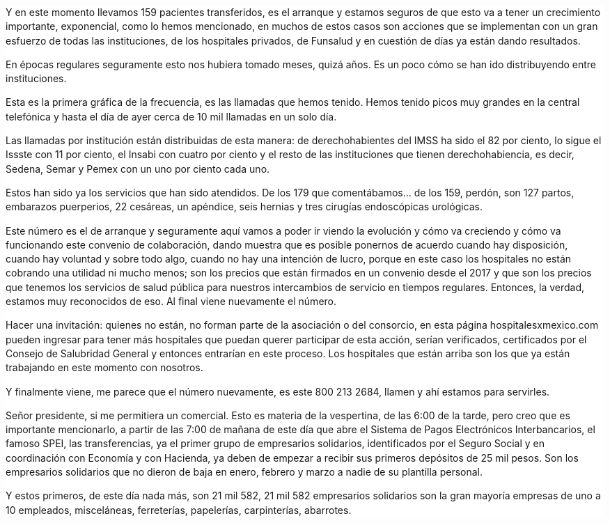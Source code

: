 Y en este momento llevamos 159 pacientes transferidos, es el arranque y
estamos seguros de que esto va a tener un crecimiento importante, exponencial,
como lo hemos mencionado, en muchos de estos casos son acciones que se
implementan con un gran esfuerzo de todas las instituciones, de los hospitales
privados, de Funsalud y en cuestión de días ya están dando resultados.

En épocas regulares seguramente esto nos hubiera tomado meses, quizá años. Es
un poco cómo se han ido distribuyendo entre instituciones.

Esta es la primera gráfica de la frecuencia, es las llamadas que hemos tenido.
Hemos tenido picos muy grandes en la central telefónica y hasta el día de ayer
cerca de 10 mil llamadas en un solo día.

Las llamadas por institución están distribuidas de esta manera: de
derechohabientes del IMSS ha sido el 82 por ciento, lo sigue el Issste con 11
por ciento, el Insabi con cuatro por ciento y el resto de las instituciones
que tienen derechohabiencia, es decir, Sedena, Semar y Pemex con un uno por
ciento cada uno.

Estos han sido ya los servicios que han sido atendidos. De los 179 que
comentábamos… de los 159, perdón, son 127 partos, embarazos puerperios, 22
cesáreas, un apéndice, seis hernias y tres cirugías endoscópicas urológicas.

Este número es el de arranque y seguramente aquí vamos a poder ir viendo la
evolución y cómo va creciendo y cómo va funcionando este convenio de
colaboración, dando muestra que es posible ponernos de acuerdo cuando hay
disposición, cuando hay voluntad y sobre todo algo, cuando no hay una
intención de lucro, porque en este caso los hospitales no están cobrando una
utilidad ni mucho menos; son los precios que están firmados en un convenio
desde el 2017 y que son los precios que tenemos los servicios de salud pública
para nuestros intercambios de servicio en tiempos regulares. Entonces, la
verdad, estamos muy reconocidos de eso. Al final viene nuevamente el número.

Hacer una invitación: quienes no están, no forman parte de la asociación o del
consorcio, en esta página hospitalesxmexico.com pueden ingresar para tener más
hospitales que puedan querer participar de esta acción, serían verificados,
certificados por el Consejo de Salubridad General y entonces entrarían en este
proceso. Los hospitales que están arriba son los que ya están trabajando en
este momento con nosotros.

Y finalmente viene, me parece que el número nuevamente, es este 800 213 2684,
llamen y ahí estamos para servirles.

Señor presidente, si me permitiera un comercial. Esto es materia de la
vespertina, de las 6:00 de la tarde, pero creo que es importante mencionarlo,
a partir de las 7:00 de mañana de este día que abre el Sistema de Pagos
Electrónicos Interbancarios, el famoso SPEI, las transferencias, ya el primer
grupo de empresarios solidarios, identificados por el Seguro Social y en
coordinación con Economía y con Hacienda, ya deben de empezar a recibir sus
primeros depósitos de 25 mil pesos. Son los empresarios solidarios que no
dieron de baja en enero, febrero y marzo a nadie de su plantilla personal.

Y estos primeros, de este día nada más, son 21 mil 582, 21 mil 582 empresarios
solidarios son la gran mayoría empresas de uno a 10 empleados, misceláneas,
ferreterías, papelerías, carpinterías, abarrotes.
